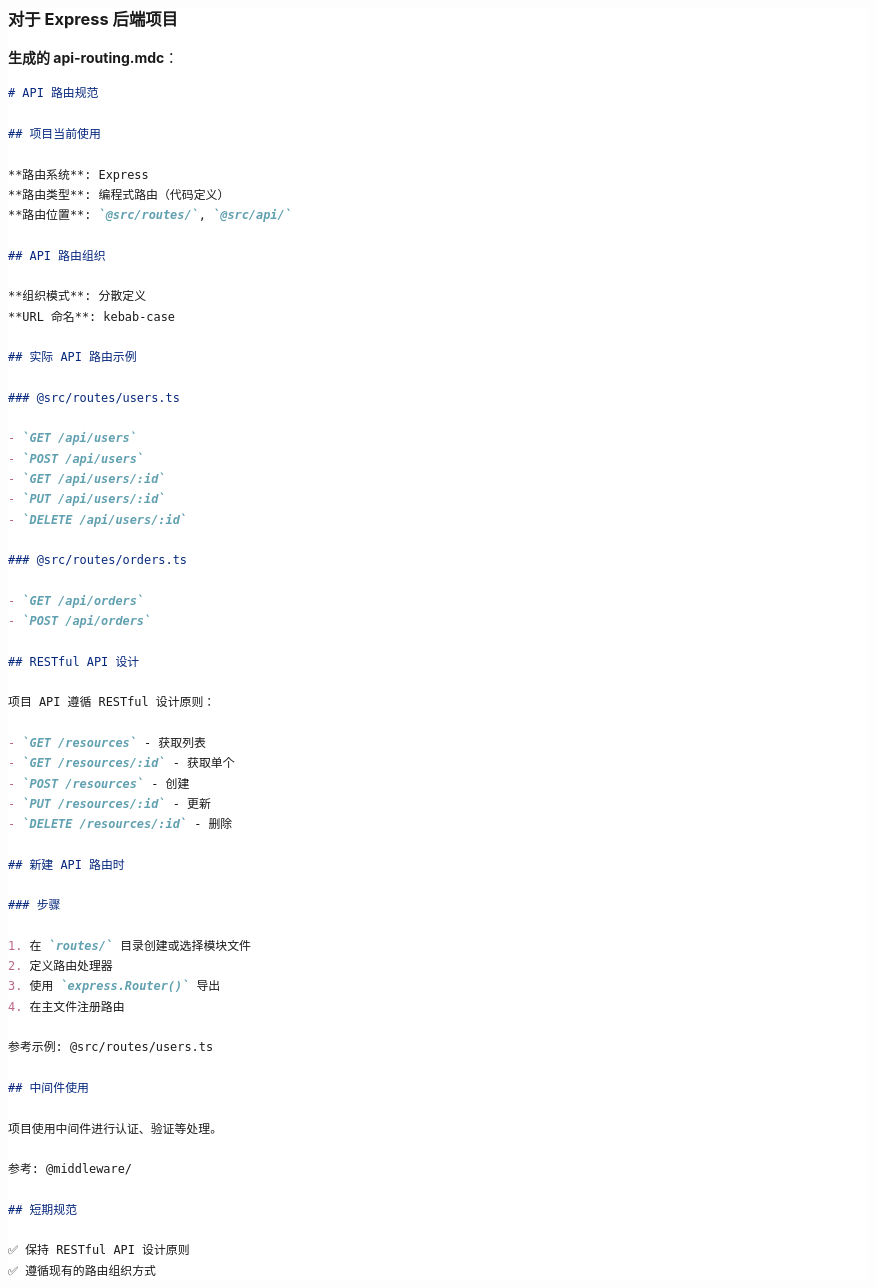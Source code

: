 ### 对于 Express 后端项目

**生成的 api-routing.mdc**：
```markdown
# API 路由规范

## 项目当前使用

**路由系统**: Express  
**路由类型**: 编程式路由（代码定义）  
**路由位置**: `@src/routes/`, `@src/api/`

## API 路由组织

**组织模式**: 分散定义  
**URL 命名**: kebab-case

## 实际 API 路由示例

### @src/routes/users.ts

- `GET /api/users`
- `POST /api/users`
- `GET /api/users/:id`
- `PUT /api/users/:id`
- `DELETE /api/users/:id`

### @src/routes/orders.ts

- `GET /api/orders`
- `POST /api/orders`

## RESTful API 设计

项目 API 遵循 RESTful 设计原则：

- `GET /resources` - 获取列表
- `GET /resources/:id` - 获取单个
- `POST /resources` - 创建
- `PUT /resources/:id` - 更新
- `DELETE /resources/:id` - 删除

## 新建 API 路由时

### 步骤

1. 在 `routes/` 目录创建或选择模块文件
2. 定义路由处理器
3. 使用 `express.Router()` 导出
4. 在主文件注册路由

参考示例: @src/routes/users.ts

## 中间件使用

项目使用中间件进行认证、验证等处理。

参考: @middleware/

## 短期规范

✅ 保持 RESTful API 设计原则
✅ 遵循现有的路由组织方式
```